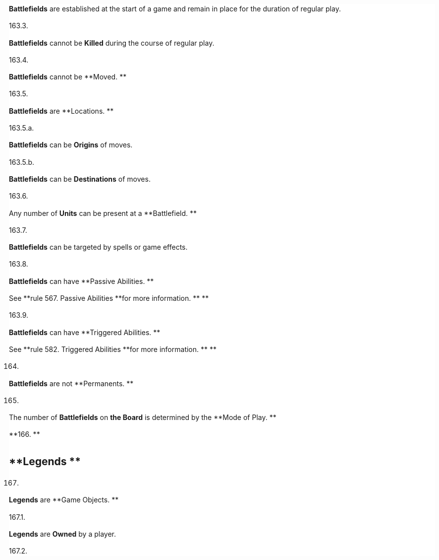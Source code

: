 **Battlefields** are established at the start of a game and remain in place for the duration of regular play. 

163.3. 

**Battlefields** cannot be **Killed** during the course of regular play. 

163.4. 

**Battlefields** cannot be **Moved. ** 

163.5. 

**Battlefields** are **Locations. ** 

163.5.a. 

**Battlefields** can be **Origins** of moves. 

163.5.b. 

**Battlefields** can be **Destinations** of moves. 

163.6. 

Any number of **Units** can be present at a **Battlefield. ** 

163.7. 

**Battlefields** can be targeted by spells or game effects. 

163.8. 

**Battlefields** can have **Passive Abilities. **

See **rule 567. Passive Abilities **for more information. ** **

163.9. 

**Battlefields** can have **Triggered Abilities. **

See **rule 582. Triggered Abilities **for more information. ** **

164. 

**Battlefields** are not **Permanents. ** 

165. 

The number of **Battlefields** on **the Board** is determined by the **Mode of Play. ** 

**166. **

## **Legends **

167. 

**Legends** are **Game Objects. ** 

167.1. 

**Legends** are **Owned** by a player. 

167.2. 
